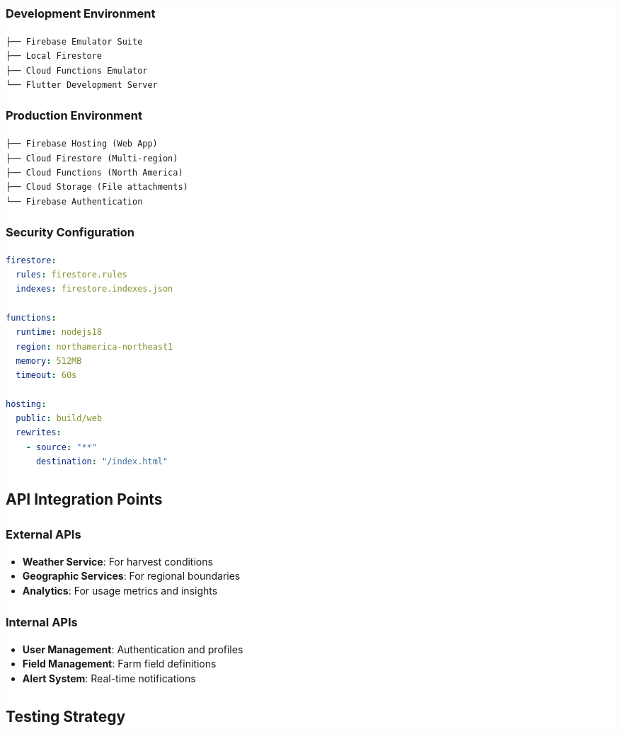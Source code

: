 ### Development Environment
```
├── Firebase Emulator Suite
├── Local Firestore
├── Cloud Functions Emulator
└── Flutter Development Server
```

### Production Environment
```
├── Firebase Hosting (Web App)
├── Cloud Firestore (Multi-region)
├── Cloud Functions (North America)
├── Cloud Storage (File attachments)
└── Firebase Authentication
```

### Security Configuration
```yaml
firestore:
  rules: firestore.rules
  indexes: firestore.indexes.json

functions:
  runtime: nodejs18
  region: northamerica-northeast1
  memory: 512MB
  timeout: 60s

hosting:
  public: build/web
  rewrites:
    - source: "**"
      destination: "/index.html"
```

## API Integration Points

### External APIs
- **Weather Service**: For harvest conditions
- **Geographic Services**: For regional boundaries
- **Analytics**: For usage metrics and insights

### Internal APIs
- **User Management**: Authentication and profiles
- **Field Management**: Farm field definitions
- **Alert System**: Real-time notifications

## Testing Strategy
